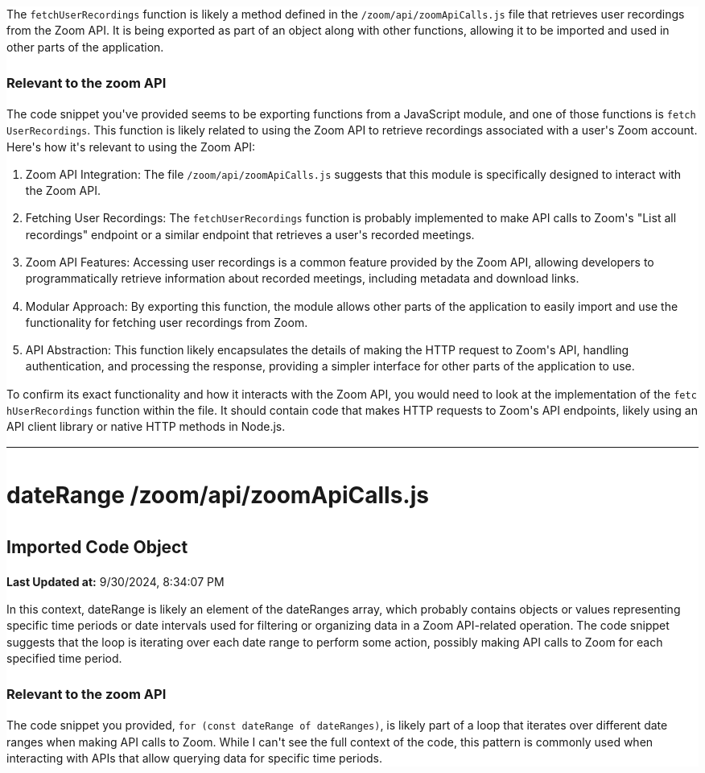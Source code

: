 The `fetchUserRecordings` function is likely a method defined in the `/zoom/api/zoomApiCalls.js` file that retrieves user recordings from the Zoom API. It is being exported as part of an object along with other functions, allowing it to be imported and used in other parts of the application.

### Relevant to the zoom API

The code snippet you've provided seems to be exporting functions from a JavaScript module, and one of those functions is `fetchUserRecordings`. This function is likely related to using the Zoom API to retrieve recordings associated with a user's Zoom account. Here's how it's relevant to using the Zoom API:

1. Zoom API Integration: The file `/zoom/api/zoomApiCalls.js` suggests that this module is specifically designed to interact with the Zoom API.

2. Fetching User Recordings: The `fetchUserRecordings` function is probably implemented to make API calls to Zoom's "List all recordings" endpoint or a similar endpoint that retrieves a user's recorded meetings.

3. Zoom API Features: Accessing user recordings is a common feature provided by the Zoom API, allowing developers to programmatically retrieve information about recorded meetings, including metadata and download links.

4. Modular Approach: By exporting this function, the module allows other parts of the application to easily import and use the functionality for fetching user recordings from Zoom.

5. API Abstraction: This function likely encapsulates the details of making the HTTP request to Zoom's API, handling authentication, and processing the response, providing a simpler interface for other parts of the application to use.

To confirm its exact functionality and how it interacts with the Zoom API, you would need to look at the implementation of the `fetchUserRecordings` function within the file. It should contain code that makes HTTP requests to Zoom's API endpoints, likely using an API client library or native HTTP methods in Node.js.

---

# dateRange /zoom/api/zoomApiCalls.js
## Imported Code Object
**Last Updated at:** 9/30/2024, 8:34:07 PM

In this context, dateRange is likely an element of the dateRanges array, which probably contains objects or values representing specific time periods or date intervals used for filtering or organizing data in a Zoom API-related operation. The code snippet suggests that the loop is iterating over each date range to perform some action, possibly making API calls to Zoom for each specified time period.

### Relevant to the zoom API

The code snippet you provided, `for (const dateRange of dateRanges)`, is likely part of a loop that iterates over different date ranges when making API calls to Zoom. While I can't see the full context of the code, this pattern is commonly used when interacting with APIs that allow querying data for specific time periods.
